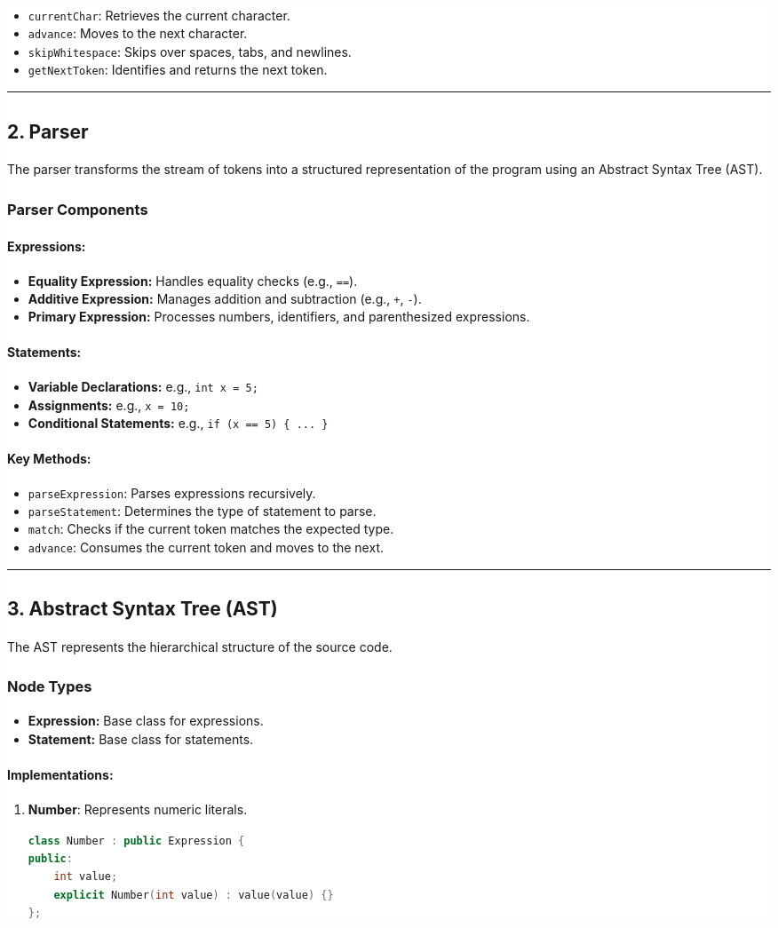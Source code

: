 - `currentChar`: Retrieves the current character.
- `advance`: Moves to the next character.
- `skipWhitespace`: Skips over spaces, tabs, and newlines.
- `getNextToken`: Identifies and returns the next token.

---

## 2. Parser

The parser transforms the stream of tokens into a structured representation of the program using an Abstract Syntax Tree (AST).

### Parser Components

#### Expressions:

- **Equality Expression:** Handles equality checks (e.g., `==`).
- **Additive Expression:** Manages addition and subtraction (e.g., `+`, `-`).
- **Primary Expression:** Processes numbers, identifiers, and parenthesized expressions.

#### Statements:

- **Variable Declarations:** e.g., `int x = 5;`
- **Assignments:** e.g., `x = 10;`
- **Conditional Statements:** e.g., `if (x == 5) { ... }`

#### Key Methods:

- `parseExpression`: Parses expressions recursively.
- `parseStatement`: Determines the type of statement to parse.
- `match`: Checks if the current token matches the expected type.
- `advance`: Consumes the current token and moves to the next.

---

## 3. Abstract Syntax Tree (AST)

The AST represents the hierarchical structure of the source code.

### Node Types

- **Expression:** Base class for expressions.
- **Statement:** Base class for statements.

#### Implementations:

1. **Number**: Represents numeric literals.

   ```cpp
   class Number : public Expression {
   public:
       int value;
       explicit Number(int value) : value(value) {}
   };
   ```
